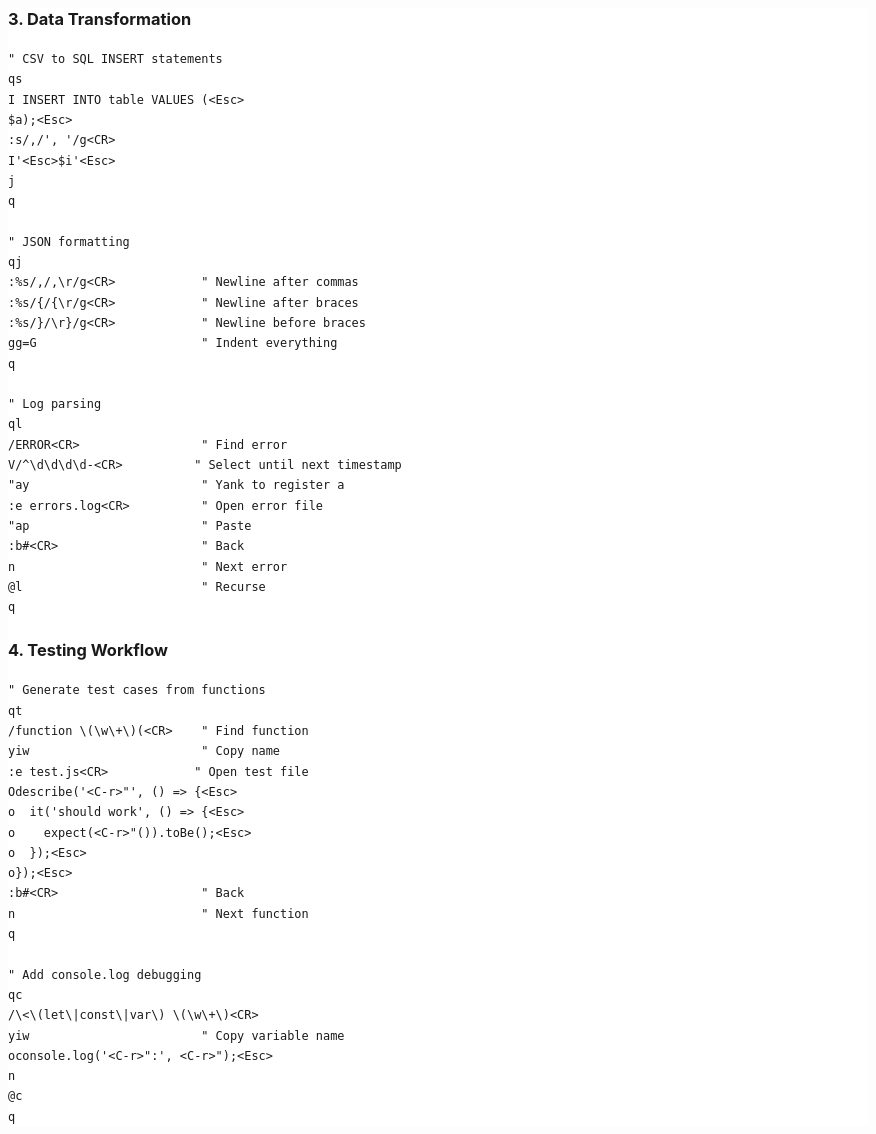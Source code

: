 ### 3. Data Transformation

```vim
" CSV to SQL INSERT statements
qs
I INSERT INTO table VALUES (<Esc>
$a);<Esc>
:s/,/', '/g<CR>
I'<Esc>$i'<Esc>
j
q

" JSON formatting
qj
:%s/,/,\r/g<CR>            " Newline after commas
:%s/{/{\r/g<CR>            " Newline after braces
:%s/}/\r}/g<CR>            " Newline before braces
gg=G                       " Indent everything
q

" Log parsing
ql
/ERROR<CR>                 " Find error
V/^\d\d\d\d-<CR>          " Select until next timestamp
"ay                        " Yank to register a
:e errors.log<CR>          " Open error file
"ap                        " Paste
:b#<CR>                    " Back
n                          " Next error
@l                         " Recurse
q
```

### 4. Testing Workflow

```vim
" Generate test cases from functions
qt
/function \(\w\+\)(<CR>    " Find function
yiw                        " Copy name
:e test.js<CR>            " Open test file
Odescribe('<C-r>"', () => {<Esc>
o  it('should work', () => {<Esc>
o    expect(<C-r>"()).toBe();<Esc>
o  });<Esc>
o});<Esc>
:b#<CR>                    " Back
n                          " Next function
q

" Add console.log debugging
qc
/\<\(let\|const\|var\) \(\w\+\)<CR>
yiw                        " Copy variable name
oconsole.log('<C-r>":', <C-r>");<Esc>
n
@c
q
```
